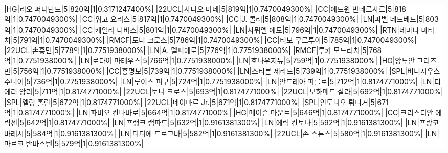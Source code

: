 |HG|리오 퍼디난드|5|820억|1|0.3171247400%|
|22UCL|사디오 마네|5|819억|1|0.7470049300%|
|CC|에드윈 반데르사르|5|818억|1|0.7470049300%|
|CC|위고 요리스|5|817억|1|0.7470049300%|
|CC|J. 콜러|5|808억|1|0.7470049300%|
|LN|파벨 네드베드|5|803억|1|0.7470049300%|
|CC|케일러 나바스|5|801억|1|0.7470049300%|
|LN|사뮈엘 에토|5|796억|1|0.7470049300%|
|RTN|네마냐 마티치|5|791억|1|0.7470049300%|
|RMCF|토니 크로스|5|786억|1|0.7470049300%|
|CC|티보 쿠르투아|5|785억|1|0.7470049300%|
|22UCL|손흥민|5|778억|1|0.7751938000%|
|LN|A. 델피에로|5|776억|1|0.7751938000%|
|RMCF|루카 모드리치|5|768억|1|0.7751938000%|
|LN|로타어 마테우스|5|766억|1|0.7751938000%|
|LN|호나우지뉴|5|759억|1|0.7751938000%|
|HG|앙투안 그리즈만|5|756억|1|0.7751938000%|
|CC|홍명보|5|739억|1|0.7751938000%|
|LN|스티븐 제라드|5|739억|1|0.7751938000%|
|SPL|비니시우스 주니어|5|736억|1|0.7751938000%|
|LN|루이스 피구|5|724억|1|0.7751938000%|
|LN|안드레아 피를로|5|712억|1|0.8174771000%|
|LN|티에리 앙리|5|711억|1|0.8174771000%|
|22UCL|토니 크로스|5|693억|1|0.8174771000%|
|22UCL|모하메드 살라|5|692억|1|0.8174771000%|
|SPL|엘링 홀란|5|672억|1|0.8174771000%|
|22UCL|네이마르 Jr.|5|671억|1|0.8174771000%|
|SPL|안토니오 뤼디거|5|671억|1|0.8174771000%|
|LN|파비오 칸나바로|5|664억|1|0.8174771000%|
|HG|메이슨 마운트|5|646억|1|0.8174771000%|
|CC|크리스티안 에릭센|5|642억|1|0.8174771000%|
|LN|프랭크 램파드|5|632억|1|0.9161381300%|
|LN|에릭 칸토나|5|592억|1|0.9161381300%|
|LN|프랑코 바레시|5|584억|1|0.9161381300%|
|LN|디디에 드로그바|5|582억|1|0.9161381300%|
|22UCL|존 스톤스|5|580억|1|0.9161381300%|
|LN|마르코 반바스텐|5|579억|1|0.9161381300%|